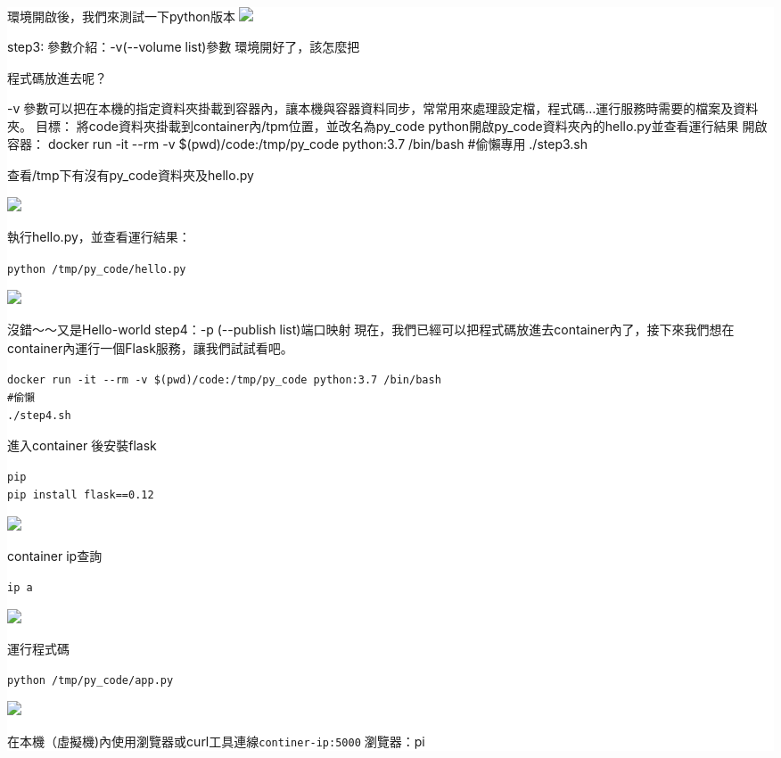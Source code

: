 環境開啟後，我們來測試一下python版本
![](https://d2mxuefqeaa7sj.cloudfront.net/s_809626ACEBC62D3BE58C3F664999719710372FA0C54AD9EAC296695B1A5F94EB_1544691847475_image.png)

step3: 參數介紹：-v(--volume list)參數
環境開好了，該怎麼把

程式碼放進去呢？

-v 參數可以把在本機的指定資料夾掛載到容器內，讓本機與容器資料同步，常常用來處理設定檔，程式碼…運行服務時需要的檔案及資料夾。
目標：
將code資料夾掛載到container內/tpm位置，並改名為py_code
python開啟py_code資料夾內的hello.py並查看運行結果
開啟容器：
    docker run -it --rm -v $(pwd)/code:/tmp/py_code python:3.7 /bin/bash
    #偷懶專用
    ./step3.sh

查看/tmp下有沒有py_code資料夾及hello.py

![](https://d2mxuefqeaa7sj.cloudfront.net/s_809626ACEBC62D3BE58C3F664999719710372FA0C54AD9EAC296695B1A5F94EB_1544695613546_image.png)


執行hello.py，並查看運行結果：

    python /tmp/py_code/hello.py
![](https://d2mxuefqeaa7sj.cloudfront.net/s_809626ACEBC62D3BE58C3F664999719710372FA0C54AD9EAC296695B1A5F94EB_1544695702508_image.png)


沒錯～～又是Hello-world
step4：-p (--publish list)端口映射
現在，我們已經可以把程式碼放進去container內了，接下來我們想在container內運行一個Flask服務，讓我們試試看吧。

    docker run -it --rm -v $(pwd)/code:/tmp/py_code python:3.7 /bin/bash
    #偷懶
    ./step4.sh

進入container 後安裝flask

    pip
    pip install flask==0.12
![](https://d2mxuefqeaa7sj.cloudfront.net/s_809626ACEBC62D3BE58C3F664999719710372FA0C54AD9EAC296695B1A5F94EB_1544859487633_image.png)


container ip查詢

    ip a
![](https://d2mxuefqeaa7sj.cloudfront.net/s_809626ACEBC62D3BE58C3F664999719710372FA0C54AD9EAC296695B1A5F94EB_1544859858844_image.png)


運行程式碼

    python /tmp/py_code/app.py
![](https://d2mxuefqeaa7sj.cloudfront.net/s_809626ACEBC62D3BE58C3F664999719710372FA0C54AD9EAC296695B1A5F94EB_1544859685934_image.png)


在本機（虛擬機)內使用瀏覽器或curl工具連線`continer-ip:5000`
瀏覽器：pi
